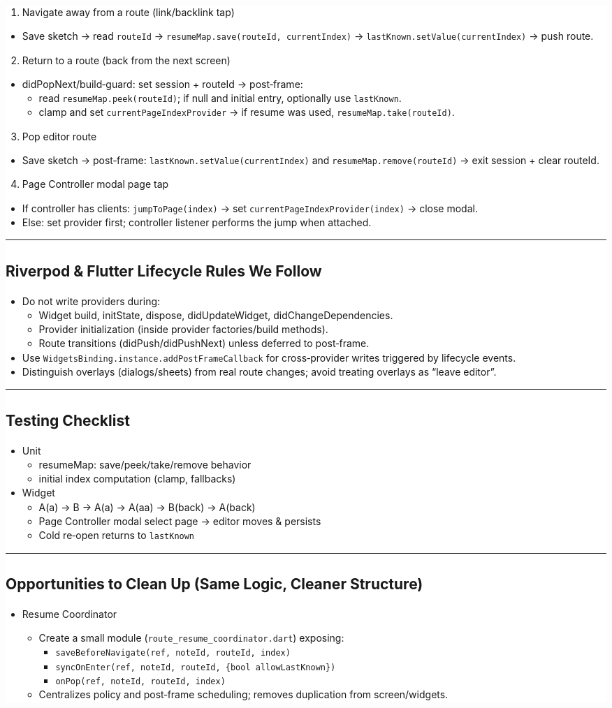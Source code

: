 1. Navigate away from a route (link/backlink tap)

- Save sketch → read `routeId` → `resumeMap.save(routeId, currentIndex)` → `lastKnown.setValue(currentIndex)` → push route.

2. Return to a route (back from the next screen)

- didPopNext/build‑guard: set session + routeId → post‑frame:
  - read `resumeMap.peek(routeId)`; if null and initial entry, optionally use `lastKnown`.
  - clamp and set `currentPageIndexProvider` → if resume was used, `resumeMap.take(routeId)`.

3. Pop editor route

- Save sketch → post‑frame: `lastKnown.setValue(currentIndex)` and `resumeMap.remove(routeId)` → exit session + clear routeId.

4. Page Controller modal page tap

- If controller has clients: `jumpToPage(index)` → set `currentPageIndexProvider(index)` → close modal.
- Else: set provider first; controller listener performs the jump when attached.

---

## Riverpod & Flutter Lifecycle Rules We Follow

- Do not write providers during:
  - Widget build, initState, dispose, didUpdateWidget, didChangeDependencies.
  - Provider initialization (inside provider factories/build methods).
  - Route transitions (didPush/didPushNext) unless deferred to post‑frame.
- Use `WidgetsBinding.instance.addPostFrameCallback` for cross‑provider writes triggered by lifecycle events.
- Distinguish overlays (dialogs/sheets) from real route changes; avoid treating overlays as “leave editor”.

---

## Testing Checklist

- Unit
  - resumeMap: save/peek/take/remove behavior
  - initial index computation (clamp, fallbacks)
- Widget
  - A(a) → B → A(a) → A(aa) → B(back) → A(back)
  - Page Controller modal select page → editor moves & persists
  - Cold re‑open returns to `lastKnown`

---

## Opportunities to Clean Up (Same Logic, Cleaner Structure)

- Resume Coordinator

  - Create a small module (`route_resume_coordinator.dart`) exposing:
    - `saveBeforeNavigate(ref, noteId, routeId, index)`
    - `syncOnEnter(ref, noteId, routeId, {bool allowLastKnown})`
    - `onPop(ref, noteId, routeId, index)`
  - Centralizes policy and post‑frame scheduling; removes duplication from screen/widgets.
